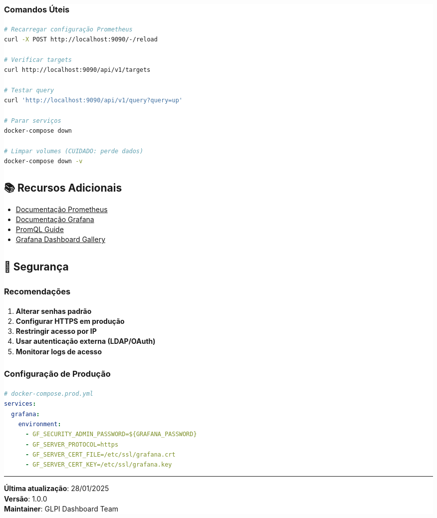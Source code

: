 ### Comandos Úteis

```bash
# Recarregar configuração Prometheus
curl -X POST http://localhost:9090/-/reload

# Verificar targets
curl http://localhost:9090/api/v1/targets

# Testar query
curl 'http://localhost:9090/api/v1/query?query=up'

# Parar serviços
docker-compose down

# Limpar volumes (CUIDADO: perde dados)
docker-compose down -v
```

## 📚 Recursos Adicionais

- [Documentação Prometheus](https://prometheus.io/docs/)
- [Documentação Grafana](https://grafana.com/docs/)
- [PromQL Guide](https://prometheus.io/docs/prometheus/latest/querying/basics/)
- [Grafana Dashboard Gallery](https://grafana.com/grafana/dashboards/)

## 🔐 Segurança

### Recomendações

1. **Alterar senhas padrão**
2. **Configurar HTTPS em produção**
3. **Restringir acesso por IP**
4. **Usar autenticação externa (LDAP/OAuth)**
5. **Monitorar logs de acesso**

### Configuração de Produção

```yaml
# docker-compose.prod.yml
services:
  grafana:
    environment:
      - GF_SECURITY_ADMIN_PASSWORD=${GRAFANA_PASSWORD}
      - GF_SERVER_PROTOCOL=https
      - GF_SERVER_CERT_FILE=/etc/ssl/grafana.crt
      - GF_SERVER_CERT_KEY=/etc/ssl/grafana.key
```

---

**Última atualização**: 28/01/2025  
**Versão**: 1.0.0  
**Maintainer**: GLPI Dashboard Team